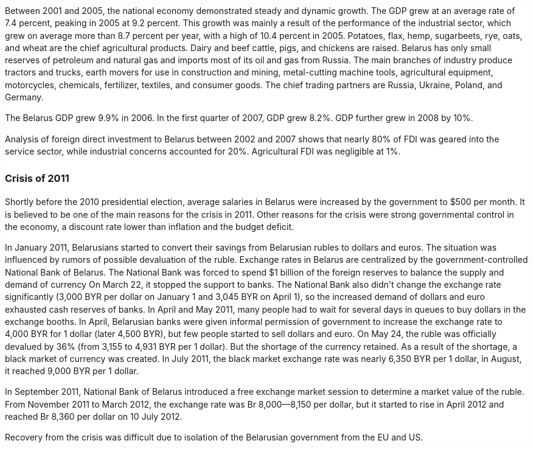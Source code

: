 Between 2001 and 2005, the national economy demonstrated steady and dynamic
growth. The GDP grew at an average rate of 7.4 percent, peaking in 2005 at 9.2
percent. This growth was mainly a result of the performance of the industrial
sector, which grew on average more than 8.7 percent per year, with a high of
10.4 percent in 2005. Potatoes, flax, hemp, sugarbeets, rye, oats, and wheat
are the chief agricultural products. Dairy and beef cattle, pigs, and chickens
are raised. Belarus has only small reserves of petroleum and natural gas and
imports most of its oil and gas from Russia. The main branches of industry
produce tractors and trucks, earth movers for use in construction and mining,
metal-cutting machine tools, agricultural equipment, motorcycles, chemicals,
fertilizer, textiles, and consumer goods. The chief trading partners are
Russia, Ukraine, Poland, and Germany.

The Belarus GDP grew 9.9% in 2006. In the first quarter of 2007, GDP grew
8.2%. GDP further grew in 2008 by 10%.

Analysis of foreign direct investment to Belarus between 2002 and 2007 shows
that nearly 80% of FDI was geared into the service sector, while industrial
concerns accounted for 20%. Agricultural FDI was negligible at 1%.

### Crisis of 2011

Shortly before the 2010 presidential election, average salaries in Belarus
were increased by the government to $500 per month. It is believed to be one
of the main reasons for the crisis in 2011. Other reasons for the crisis were
strong governmental control in the economy, a discount rate lower than
inflation and the budget deficit.

In January 2011, Belarusians started to convert their savings from Belarusian
rubles to dollars and euros. The situation was influenced by rumors of
possible devaluation of the ruble. Exchange rates in Belarus are centralized
by the government-controlled National Bank of Belarus. The National Bank was
forced to spend $1 billion of the foreign reserves to balance the supply and
demand of currency On March 22, it stopped the support to banks. The National
Bank also didn't change the exchange rate significantly (3,000 BYR per dollar
on January 1 and 3,045 BYR on April 1), so the increased demand of dollars and
euro exhausted cash reserves of banks. In April and May 2011, many people had
to wait for several days in queues to buy dollars in the exchange booths. In
April, Belarusian banks were given informal permission of government to
increase the exchange rate to 4,000 BYR for 1 dollar (later 4,500 BYR), but
few people started to sell dollars and euro. On May 24, the ruble was
officially devalued by 36% (from 3,155 to 4,931 BYR per 1 dollar). But the
shortage of the currency retained. As a result of the shortage, a black market
of currency was created. In July 2011, the black market exchange rate was
nearly 6,350 BYR per 1 dollar, in August, it reached 9,000 BYR per 1 dollar.

In September 2011, National Bank of Belarus introduced a free exchange market
session to determine a market value of the ruble. From November 2011 to March
2012, the exchange rate was Br 8,000—8,150 per dollar, but it started to rise
in April 2012 and reached Br 8,360 per dollar on 10 July 2012.

Recovery from the crisis was difficult due to isolation of the Belarusian
government from the EU and US.
